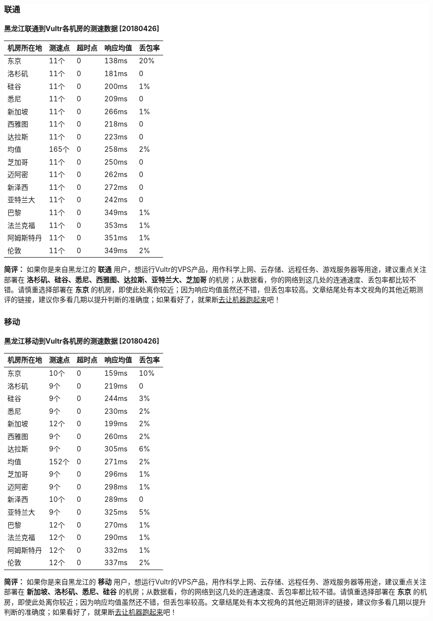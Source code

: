 ### 联通

**黑龙江联通到Vultr各机房的测速数据 [20180426]**

机房所在地 | 测速点 | 超时点 | 响应均值 | 丢包率  
---|---|---|---|---  
东京 | 11个 | 0 | 138ms | 20%  
洛杉矶 | 11个 | 0 | 181ms | 0  
硅谷 | 11个 | 0 | 200ms | 1%  
悉尼 | 11个 | 0 | 209ms | 0  
新加坡 | 11个 | 0 | 266ms | 1%  
西雅图 | 11个 | 0 | 218ms | 0  
达拉斯 | 11个 | 0 | 223ms | 0  
均值 | 165个 | 0 | 258ms | 2%  
芝加哥 | 11个 | 0 | 250ms | 0  
迈阿密 | 11个 | 0 | 262ms | 0  
新泽西 | 11个 | 0 | 272ms | 0  
亚特兰大 | 11个 | 0 | 242ms | 0  
巴黎 | 11个 | 0 | 349ms | 1%  
法兰克福 | 11个 | 0 | 353ms | 1%  
阿姆斯特丹 | 11个 | 0 | 351ms | 1%  
伦敦 | 11个 | 0 | 349ms | 2%  
  
**简评：** 如果你是来自黑龙江的 **联通** 用户，想运行Vultr的VPS产品，用作科学上网、云存储、远程任务、游戏服务器等用途，建议重点关注部署在 **洛杉矶、硅谷、悉尼、西雅图、达拉斯、亚特兰大、芝加哥** 的机房；从数据看，你的网络到这几处的连通速度、丢包率都比较不错。请慎重选择部署在 **东京** 的机房，即使此处离你较近；因为响应均值虽然还不错，但丢包率较高。文章结尾处有本文视角的其他近期测评的链接，建议你多看几期以提升判断的准确度；如果看好了，就果断[去让机器跑起来](https://vps123.top/go/vultr/_2)吧！

### 移动

**黑龙江移动到Vultr各机房的测速数据 [20180426]**

机房所在地 | 测速点 | 超时点 | 响应均值 | 丢包率  
---|---|---|---|---  
东京 | 10个 | 0 | 159ms | 10%  
洛杉矶 | 9个 | 0 | 219ms | 0  
硅谷 | 9个 | 0 | 244ms | 3%  
悉尼 | 9个 | 0 | 230ms | 2%  
新加坡 | 12个 | 0 | 199ms | 2%  
西雅图 | 9个 | 0 | 260ms | 2%  
达拉斯 | 9个 | 0 | 305ms | 6%  
均值 | 152个 | 0 | 271ms | 2%  
芝加哥 | 9个 | 0 | 296ms | 1%  
迈阿密 | 9个 | 0 | 298ms | 1%  
新泽西 | 10个 | 0 | 289ms | 0  
亚特兰大 | 9个 | 0 | 325ms | 5%  
巴黎 | 12个 | 0 | 270ms | 1%  
法兰克福 | 12个 | 0 | 290ms | 1%  
阿姆斯特丹 | 12个 | 0 | 332ms | 1%  
伦敦 | 12个 | 0 | 337ms | 2%  
  
**简评：** 如果你是来自黑龙江的 **移动** 用户，想运行Vultr的VPS产品，用作科学上网、云存储、远程任务、游戏服务器等用途，建议重点关注部署在 **新加坡、洛杉矶、悉尼、硅谷** 的机房；从数据看，你的网络到这几处的连通速度、丢包率都比较不错。请慎重选择部署在 **东京** 的机房，即使此处离你较近；因为响应均值虽然还不错，但丢包率较高。文章结尾处有本文视角的其他近期测评的链接，建议你多看几期以提升判断的准确度；如果看好了，就果断[去让机器跑起来](https://vps123.top/go/vultr/_3)吧！
